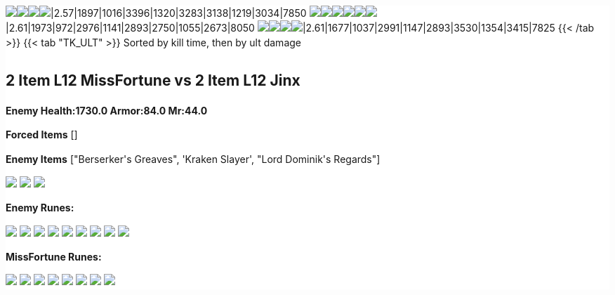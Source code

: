 ![](/item/3153.png)![](/item/6609.png)![](/item/1055.png)![](/item/1038.png)|2.57|1897|1016|3396|1320|3283|3138|1219|3034|7850
![](/item/6672.png)![](/item/3006.png)![](/item/1053.png)![](/item/1055.png)![](/item/1038.png)![](/item/1038.png)|2.61|1973|972|2976|1141|2893|2750|1055|2673|8050
![](/item/3153.png)![](/item/3091.png)![](/item/1055.png)![](/item/1037.png)|2.61|1677|1037|2991|1147|2893|3530|1354|3415|7825
{{< /tab >}}
{{< tab "TK_ULT" >}}
Sorted by kill time, then by ult damage
## 2 Item L12 MissFortune vs 2 Item L12 Jinx

**Enemy Health:1730.0 Armor:84.0 Mr:44.0**


**Forced Items** []








**Enemy Items** ["Berserker's Greaves", 'Kraken Slayer', "Lord Dominik's Regards"]





![](/item/3006.png)
![](/item/6672.png)
![](/item/3036.png)



**Enemy Runes:**





![](/Styles/Precision/LethalTempo/LethalTempo.png)
![](/Styles/Precision/Triumph.png)
![](/Styles/Precision/LegendBloodline/LegendBloodline.png)
![](/Styles/Precision/CutDown/CutDown.png)
![](/Styles/Sorcery/AbsoluteFocus/AbsoluteFocus.png)
![](/Styles/Sorcery/GatheringStorm/GatheringStorm.png)
![](/StatMods/StatModsAttackSpeedIcon.png)
![](/StatMods/StatModsAdaptiveForceIcon.png)
![](/StatMods/StatModsArmorIcon.png)



**MissFortune Runes:**


![](/Styles/Sorcery/ArcaneComet/ArcaneComet.png)
![](/Styles/Sorcery/ManaflowBand/ManaflowBand.png)
![](/Styles/Sorcery/AbsoluteFocus/AbsoluteFocus.png)
![](/Styles/Sorcery/GatheringStorm/GatheringStorm.png)
![](/Styles/Precision/LegendAlacrity/LegendAlacrity.png)
![](/Styles/Precision/CutDown/CutDown.png)
![](/StatMods/StatModsAdaptiveForceIcon.png)
![](/StatMods/StatModsAdaptiveForceIcon.png)